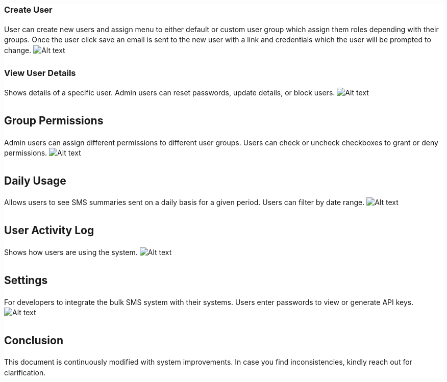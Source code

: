 ### Create User

User can create new users and assign menu to either default or custom user group which assign them roles depending with their groups. Once the user click save an email is sent to the new user with a link and credentials which the user will be prompted to change.
![Alt text](/images/CreateUser.jpg)

### View User Details

Shows details of a specific user. Admin users can reset passwords, update details, or block users.
![Alt text](/images/ViewUserDetails.jpg)

## Group Permissions

Admin users can assign different permissions to different user groups. Users can check or uncheck checkboxes to grant or deny permissions.
![Alt text](/images/GroupPermissions.jpg)

## Daily Usage

Allows users to see SMS summaries sent on a daily basis for a given period. Users can filter by date range.
![Alt text](/images/DailyUsage.jpg)

## User Activity Log

Shows how users are using the system.
![Alt text](/images/ActivityLog.jpg)

## Settings

For developers to integrate the bulk SMS system with their systems. Users enter passwords to view or generate API keys.
![Alt text](/images/Settings.jpg)

## Conclusion

This document is continuously modified with system improvements. In case you find inconsistencies, kindly reach out for clarification.
